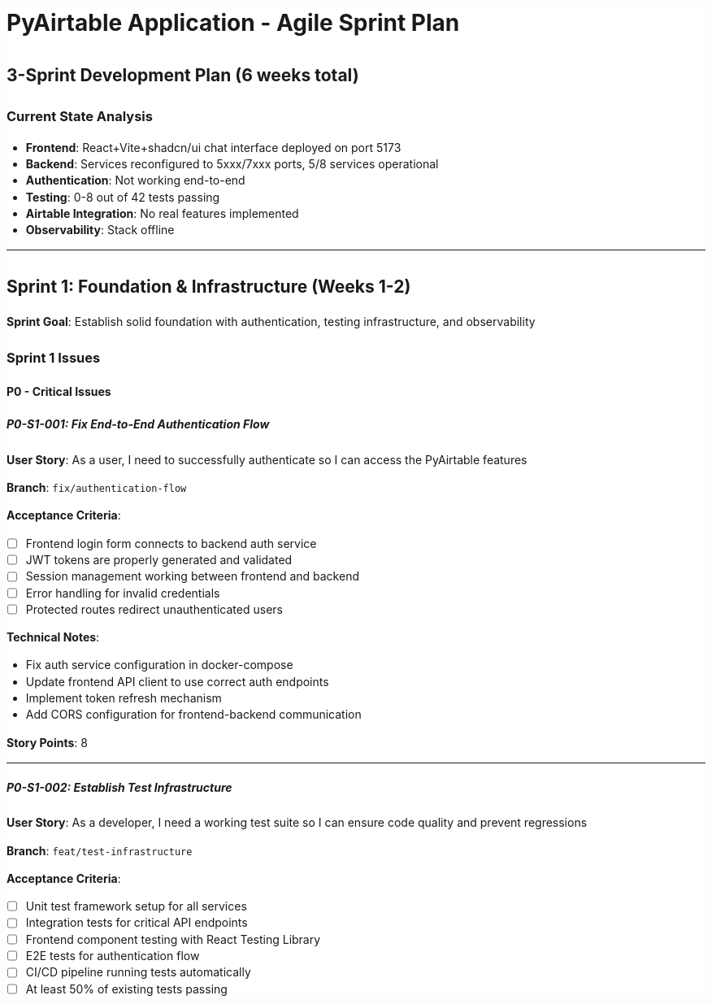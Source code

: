 # PyAirtable Application - Agile Sprint Plan
## 3-Sprint Development Plan (6 weeks total)

### Current State Analysis
- **Frontend**: React+Vite+shadcn/ui chat interface deployed on port 5173
- **Backend**: Services reconfigured to 5xxx/7xxx ports, 5/8 services operational
- **Authentication**: Not working end-to-end
- **Testing**: 0-8 out of 42 tests passing
- **Airtable Integration**: No real features implemented
- **Observability**: Stack offline

---

## Sprint 1: Foundation & Infrastructure (Weeks 1-2)
**Sprint Goal**: Establish solid foundation with authentication, testing infrastructure, and observability

### Sprint 1 Issues

#### P0 - Critical Issues

##### P0-S1-001: Fix End-to-End Authentication Flow
**User Story**: As a user, I need to successfully authenticate so I can access the PyAirtable features

**Branch**: `fix/authentication-flow`

**Acceptance Criteria**:
- [ ] Frontend login form connects to backend auth service
- [ ] JWT tokens are properly generated and validated
- [ ] Session management working between frontend and backend
- [ ] Error handling for invalid credentials
- [ ] Protected routes redirect unauthenticated users

**Technical Notes**:
- Fix auth service configuration in docker-compose
- Update frontend API client to use correct auth endpoints
- Implement token refresh mechanism
- Add CORS configuration for frontend-backend communication

**Story Points**: 8

---

##### P0-S1-002: Establish Test Infrastructure
**User Story**: As a developer, I need a working test suite so I can ensure code quality and prevent regressions

**Branch**: `feat/test-infrastructure`

**Acceptance Criteria**:
- [ ] Unit test framework setup for all services
- [ ] Integration tests for critical API endpoints
- [ ] Frontend component testing with React Testing Library
- [ ] E2E tests for authentication flow
- [ ] CI/CD pipeline running tests automatically
- [ ] At least 50% of existing tests passing
